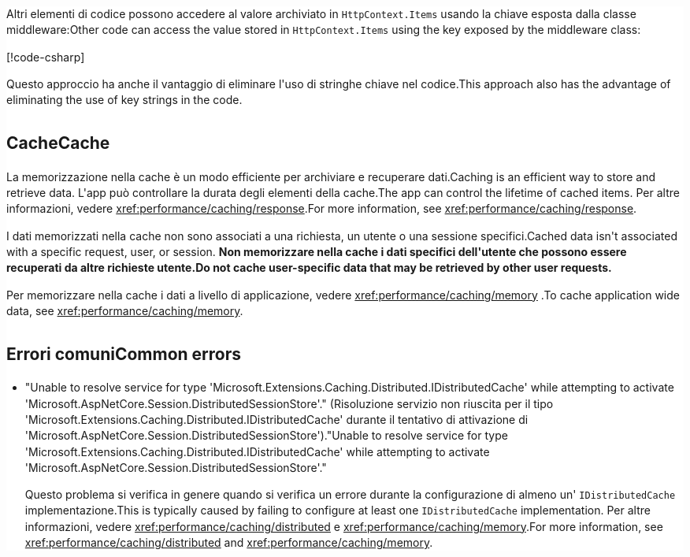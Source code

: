 <span data-ttu-id="3f6db-318">Altri elementi di codice possono accedere al valore archiviato in `HttpContext.Items` usando la chiave esposta dalla classe middleware:</span><span class="sxs-lookup"><span data-stu-id="3f6db-318">Other code can access the value stored in `HttpContext.Items` using the key exposed by the middleware class:</span></span>

[!code-csharp[](app-state/samples/3.x/SessionSample/Pages/Index.cshtml.cs?name=snippet3)]

<span data-ttu-id="3f6db-319">Questo approccio ha anche il vantaggio di eliminare l'uso di stringhe chiave nel codice.</span><span class="sxs-lookup"><span data-stu-id="3f6db-319">This approach also has the advantage of eliminating the use of key strings in the code.</span></span>

## <a name="cache"></a><span data-ttu-id="3f6db-320">Cache</span><span class="sxs-lookup"><span data-stu-id="3f6db-320">Cache</span></span>

<span data-ttu-id="3f6db-321">La memorizzazione nella cache è un modo efficiente per archiviare e recuperare dati.</span><span class="sxs-lookup"><span data-stu-id="3f6db-321">Caching is an efficient way to store and retrieve data.</span></span> <span data-ttu-id="3f6db-322">L'app può controllare la durata degli elementi della cache.</span><span class="sxs-lookup"><span data-stu-id="3f6db-322">The app can control the lifetime of cached items.</span></span> <span data-ttu-id="3f6db-323">Per altre informazioni, vedere <xref:performance/caching/response>.</span><span class="sxs-lookup"><span data-stu-id="3f6db-323">For more information, see <xref:performance/caching/response>.</span></span>

<span data-ttu-id="3f6db-324">I dati memorizzati nella cache non sono associati a una richiesta, un utente o una sessione specifici.</span><span class="sxs-lookup"><span data-stu-id="3f6db-324">Cached data isn't associated with a specific request, user, or session.</span></span> <span data-ttu-id="3f6db-325">**Non memorizzare nella cache i dati specifici dell'utente che possono essere recuperati da altre richieste utente.**</span><span class="sxs-lookup"><span data-stu-id="3f6db-325">**Do not cache user-specific data that may be retrieved by other user requests.**</span></span>

<span data-ttu-id="3f6db-326">Per memorizzare nella cache i dati a livello di applicazione, vedere <xref:performance/caching/memory> .</span><span class="sxs-lookup"><span data-stu-id="3f6db-326">To cache application wide data, see <xref:performance/caching/memory>.</span></span>

## <a name="common-errors"></a><span data-ttu-id="3f6db-327">Errori comuni</span><span class="sxs-lookup"><span data-stu-id="3f6db-327">Common errors</span></span>

* <span data-ttu-id="3f6db-328">"Unable to resolve service for type 'Microsoft.Extensions.Caching.Distributed.IDistributedCache' while attempting to activate 'Microsoft.AspNetCore.Session.DistributedSessionStore'." (Risoluzione servizio non riuscita per il tipo 'Microsoft.Extensions.Caching.Distributed.IDistributedCache' durante il tentativo di attivazione di 'Microsoft.AspNetCore.Session.DistributedSessionStore').</span><span class="sxs-lookup"><span data-stu-id="3f6db-328">"Unable to resolve service for type 'Microsoft.Extensions.Caching.Distributed.IDistributedCache' while attempting to activate 'Microsoft.AspNetCore.Session.DistributedSessionStore'."</span></span>

  <span data-ttu-id="3f6db-329">Questo problema si verifica in genere quando si verifica un errore durante la configurazione di almeno un' `IDistributedCache` implementazione.</span><span class="sxs-lookup"><span data-stu-id="3f6db-329">This is typically caused by failing to configure at least one `IDistributedCache` implementation.</span></span> <span data-ttu-id="3f6db-330">Per altre informazioni, vedere <xref:performance/caching/distributed> e <xref:performance/caching/memory>.</span><span class="sxs-lookup"><span data-stu-id="3f6db-330">For more information, see <xref:performance/caching/distributed> and <xref:performance/caching/memory>.</span></span>
